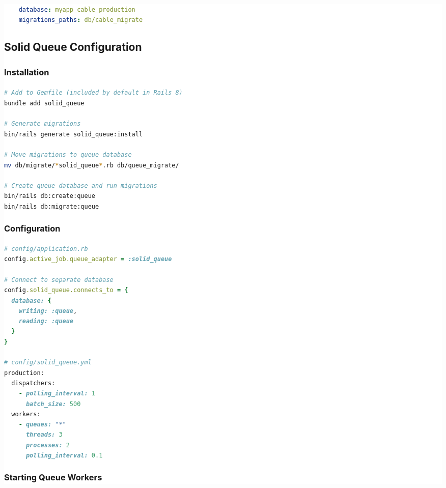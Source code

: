 ```yaml
    database: myapp_cable_production
    migrations_paths: db/cable_migrate
```

## Solid Queue Configuration

### Installation

```bash
# Add to Gemfile (included by default in Rails 8)
bundle add solid_queue

# Generate migrations
bin/rails generate solid_queue:install

# Move migrations to queue database
mv db/migrate/*solid_queue*.rb db/queue_migrate/

# Create queue database and run migrations
bin/rails db:create:queue
bin/rails db:migrate:queue
```

### Configuration

```ruby
# config/application.rb
config.active_job.queue_adapter = :solid_queue

# Connect to separate database
config.solid_queue.connects_to = { 
  database: { 
    writing: :queue,
    reading: :queue 
  } 
}

# config/solid_queue.yml
production:
  dispatchers:
    - polling_interval: 1
      batch_size: 500
  workers:
    - queues: "*"
      threads: 3
      processes: 2
      polling_interval: 0.1
```

### Starting Queue Workers
